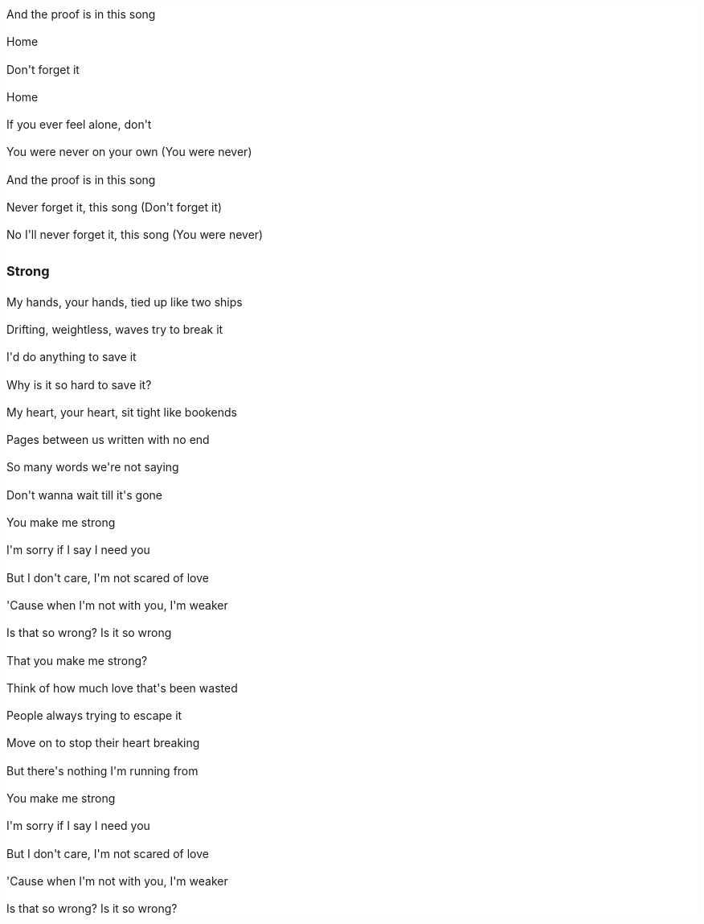 And the proof is in this song

Home

Don't forget it

Home

If you ever feel alone, don't

You were never on your own (You were never)

And the proof is in this song

Never forget it, this song (Don't forget it)

No I'll never forget it, this song (You were never)

### Strong 

My hands, your hands, tied up like two ships

Drifting, weightless, waves try to break it

I'd do anything to save it

Why is it so hard to save it?

My heart, your heart, sit tight like bookends

Pages between us written with no end

So many words we're not saying

Don't wanna wait till it's gone

You make me strong

I'm sorry if I say I need you

But I don't care, I'm not scared of love

'Cause when I'm not with you, I'm weaker

Is that so wrong? Is it so wrong

That you make me strong?

Think of how much love that's been wasted

People always trying to escape it

Move on to stop their heart breaking

But there's nothing I'm running from

You make me strong

I'm sorry if I say I need you

But I don't care, I'm not scared of love

'Cause when I'm not with you, I'm weaker

Is that so wrong? Is it so wrong?
